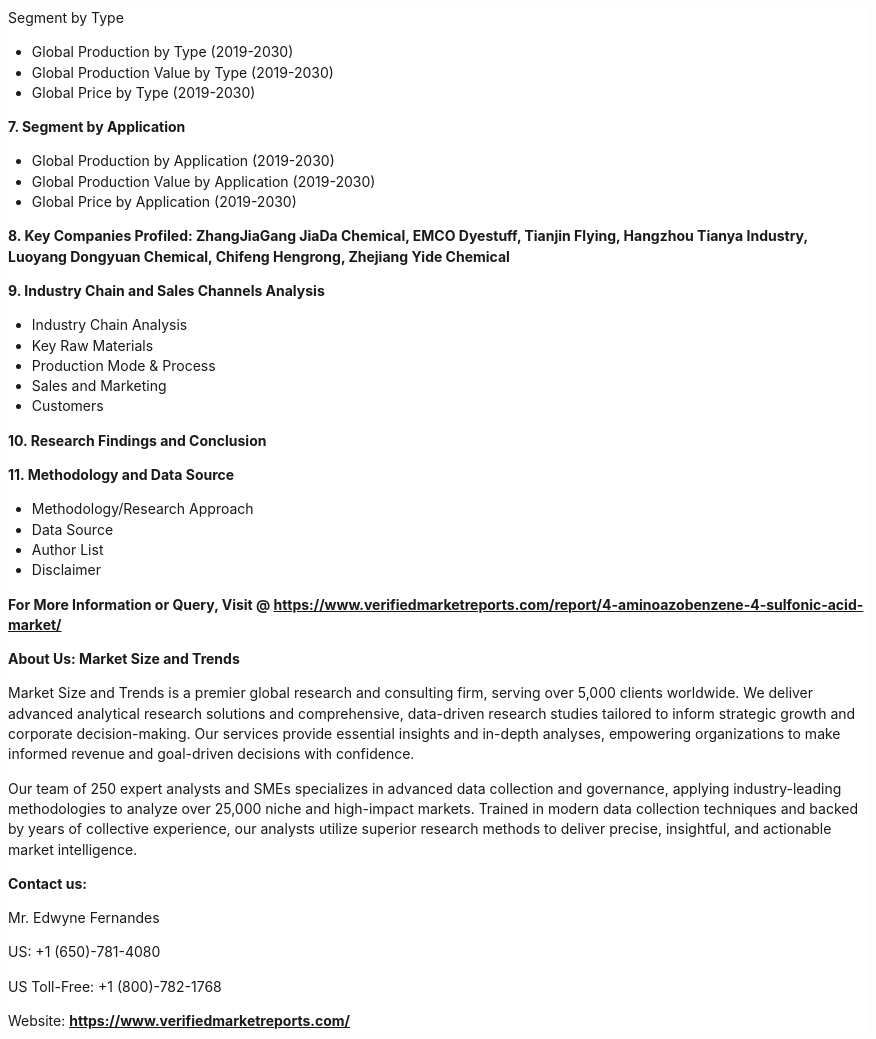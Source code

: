 Segment by Type</strong></p><ul><li>Global Production by Type (2019-2030)</li><li>Global Production Value by Type (2019-2030)</li><li>Global Price by Type (2019-2030)</li></ul><p><strong>7. Segment by Application</strong></p><ul><li>Global Production by Application (2019-2030)</li><li>Global Production Value by Application (2019-2030)</li><li>Global Price by Application (2019-2030)</li></ul><p><strong>8. Key Companies Profiled: ZhangJiaGang JiaDa Chemical, EMCO Dyestuff, Tianjin Flying, Hangzhou Tianya Industry, Luoyang Dongyuan Chemical, Chifeng Hengrong, Zhejiang Yide Chemical</strong></p><p><strong>9. Industry Chain and Sales Channels Analysis</strong></p><ul><li>Industry Chain Analysis</li><li>Key Raw Materials</li><li>Production Mode &amp; Process</li><li>Sales and Marketing</li><li>Customers</li></ul><p><strong>10. Research Findings and Conclusion</strong></p><p><strong>11. Methodology and Data Source</strong></p><ul><li>Methodology/Research Approach</li><li>Data Source</li><li>Author List</li><li>Disclaimer</li></ul></p><p><strong>For More Information or Query, Visit @ <a href="https://www.verifiedmarketreports.com/report/4-aminoazobenzene-4-sulfonic-acid-market/">https://www.verifiedmarketreports.com/report/4-aminoazobenzene-4-sulfonic-acid-market/</a></strong></p><p><strong>About Us: Market Size and Trends</strong></p><p>Market Size and Trends is a premier global research and consulting firm, serving over 5,000 clients worldwide. We deliver advanced analytical research solutions and comprehensive, data-driven research studies tailored to inform strategic growth and corporate decision-making. Our services provide essential insights and in-depth analyses, empowering organizations to make informed revenue and goal-driven decisions with confidence.</p><p>Our team of 250 expert analysts and SMEs specializes in advanced data collection and governance, applying industry-leading methodologies to analyze over 25,000 niche and high-impact markets. Trained in modern data collection techniques and backed by years of collective experience, our analysts utilize superior research methods to deliver precise, insightful, and actionable market intelligence.</p><p><strong>Contact us:</strong></p><p>Mr. Edwyne Fernandes</p><p>US: +1 (650)-781-4080</p><p>US Toll-Free: +1 (800)-782-1768</p><p>Website: <strong><a href="https://www.verifiedmarketreports.com/">https://www.verifiedmarketreports.com/</a></strong></p>
